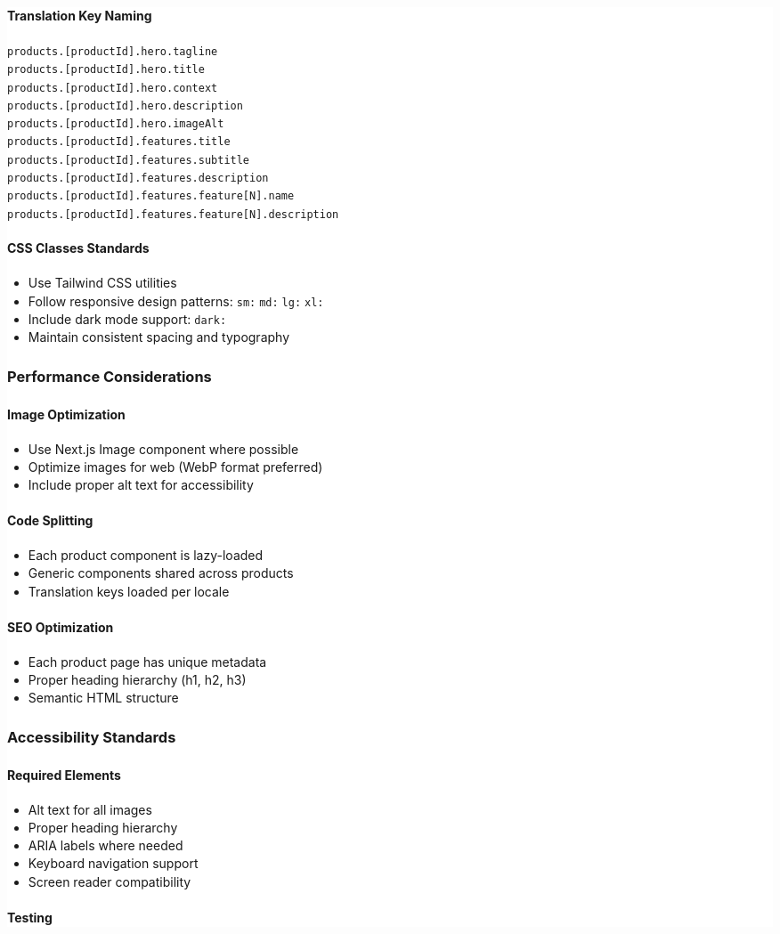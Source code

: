 #### Translation Key Naming

```text
products.[productId].hero.tagline
products.[productId].hero.title
products.[productId].hero.context  
products.[productId].hero.description
products.[productId].hero.imageAlt
products.[productId].features.title
products.[productId].features.subtitle
products.[productId].features.description
products.[productId].features.feature[N].name
products.[productId].features.feature[N].description
```

#### CSS Classes Standards

- Use Tailwind CSS utilities
- Follow responsive design patterns: `sm:` `md:` `lg:` `xl:`
- Include dark mode support: `dark:`
- Maintain consistent spacing and typography

### Performance Considerations

#### Image Optimization

- Use Next.js Image component where possible
- Optimize images for web (WebP format preferred)
- Include proper alt text for accessibility

#### Code Splitting

- Each product component is lazy-loaded
- Generic components shared across products
- Translation keys loaded per locale

#### SEO Optimization

- Each product page has unique metadata
- Proper heading hierarchy (h1, h2, h3)
- Semantic HTML structure

### Accessibility Standards

#### Required Elements

- Alt text for all images
- Proper heading hierarchy
- ARIA labels where needed
- Keyboard navigation support
- Screen reader compatibility

#### Testing
